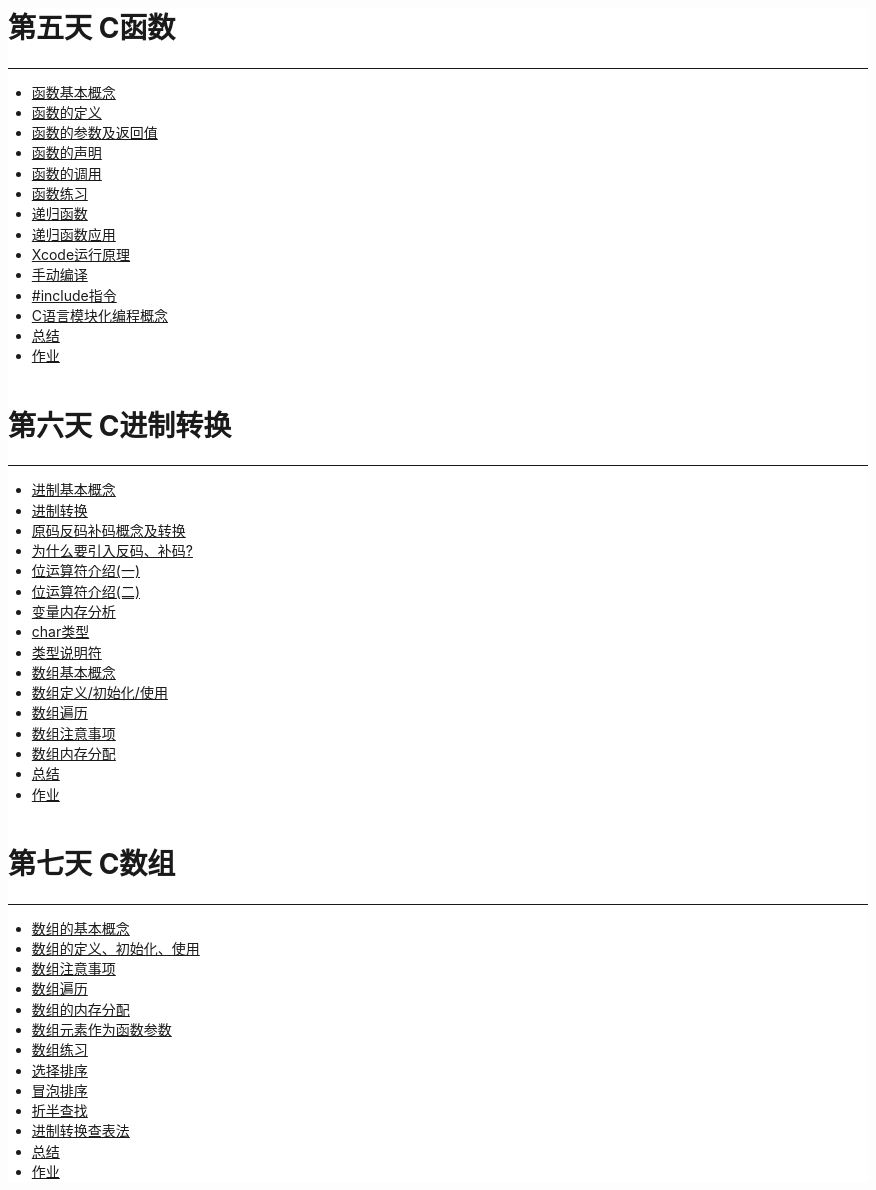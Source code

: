 # 第五天 C函数
---
* [函数基本概念](代码资料/DAY05天函数/note/备课笔记/README.md)
* [函数的定义](代码资料/DAY05天函数/note/备课笔记/1.md)
* [函数的参数及返回值](代码资料/DAY05天函数/note/备课笔记/2.md)
* [函数的声明](代码资料/DAY05天函数/note/备课笔记/3.md)
* [函数的调用](代码资料/DAY05天函数/note/备课笔记/4.md)
* [函数练习](代码资料/DAY05天函数/note/备课笔记/5.md)
* [递归函数](代码资料/DAY05天函数/note/备课笔记/6.md)
* [递归函数应用](代码资料/DAY05天函数/note/备课笔记/7.md)
* [Xcode运行原理](代码资料/DAY05天函数/note/备课笔记/xcode/README.md)
* [手动编译](代码资料/DAY05天函数/note/备课笔记/9.md)
* [#include指令](代码资料/DAY05天函数/note/备课笔记/include/README.md)
* [C语言模块化编程概念](代码资料/DAY05天函数/note/备课笔记/c/README.md)
* [总结](代码资料/DAY05天函数/note/备课笔记/10.md)
* [作业](代码资料/DAY05天函数/note/备课笔记/11.md)

# 第六天 C进制转换
---
* [进制基本概念](代码资料/DAY06天进制转换/note/备课笔记/README.md)
* [进制转换](代码资料/DAY06天进制转换/note/备课笔记/1.md)
* [原码反码补码概念及转换](代码资料/DAY06天进制转换/note/备课笔记/3.md)
* [为什么要引入反码、补码?](代码资料/DAY06天进制转换/note/备课笔记/4.md)
* [位运算符介绍(一)](代码资料/DAY06天进制转换/note/备课笔记/5.md)
* [位运算符介绍(二)](代码资料/DAY06天进制转换/note/备课笔记/6.md)
* [变量内存分析](代码资料/DAY06天进制转换/note/备课笔记/7.md)
* [char类型](代码资料/DAY06天进制转换/note/备课笔记/9.md)
* [类型说明符](代码资料/DAY06天进制转换/note/备课笔记/8.md)
* [数组基本概念](代码资料/DAY06天进制转换/note/备课笔记/12.md)
* [数组定义/初始化/使用](代码资料/DAY06天进制转换/note/备课笔记/13.md)
* [数组遍历](代码资料/DAY06天进制转换/note/备课笔记/15.md)
* [数组注意事项](代码资料/DAY06天进制转换/note/备课笔记/14.md)
* [数组内存分配](代码资料/DAY06天进制转换/note/备课笔记/16.md)
* [总结](代码资料/DAY06天进制转换/note/备课笔记/10.md)
* [作业](代码资料/DAY06天进制转换/note/备课笔记/11.md)

# 第七天 C数组
---
* [数组的基本概念](代码资料/DAY07天数组/note/备课笔记/README.md)
* [数组的定义、初始化、使用](代码资料/DAY07天数组/note/备课笔记/1.md)
* [数组注意事项](代码资料/DAY07天数组/note/备课笔记/2.md)
* [数组遍历](代码资料/DAY07天数组/note/备课笔记/3.md)
* [数组的内存分配](代码资料/DAY07天数组/note/备课笔记/4.md)
* [数组元素作为函数参数](代码资料/DAY07天数组/note/备课笔记/6.md)
* [数组练习](代码资料/DAY07天数组/note/备课笔记/5.md)
* [选择排序](代码资料/DAY07天数组/note/备课笔记/8.md)
* [冒泡排序](代码资料/DAY07天数组/note/备课笔记/7.md)
* [折半查找](代码资料/DAY07天数组/note/备课笔记/9.md)
* [进制转换查表法](代码资料/DAY07天数组/note/备课笔记/10.md)
* [总结](代码资料/DAY07天数组/note/备课笔记/11.md)
* [作业](代码资料/DAY07天数组/note/备课笔记/12.md)
